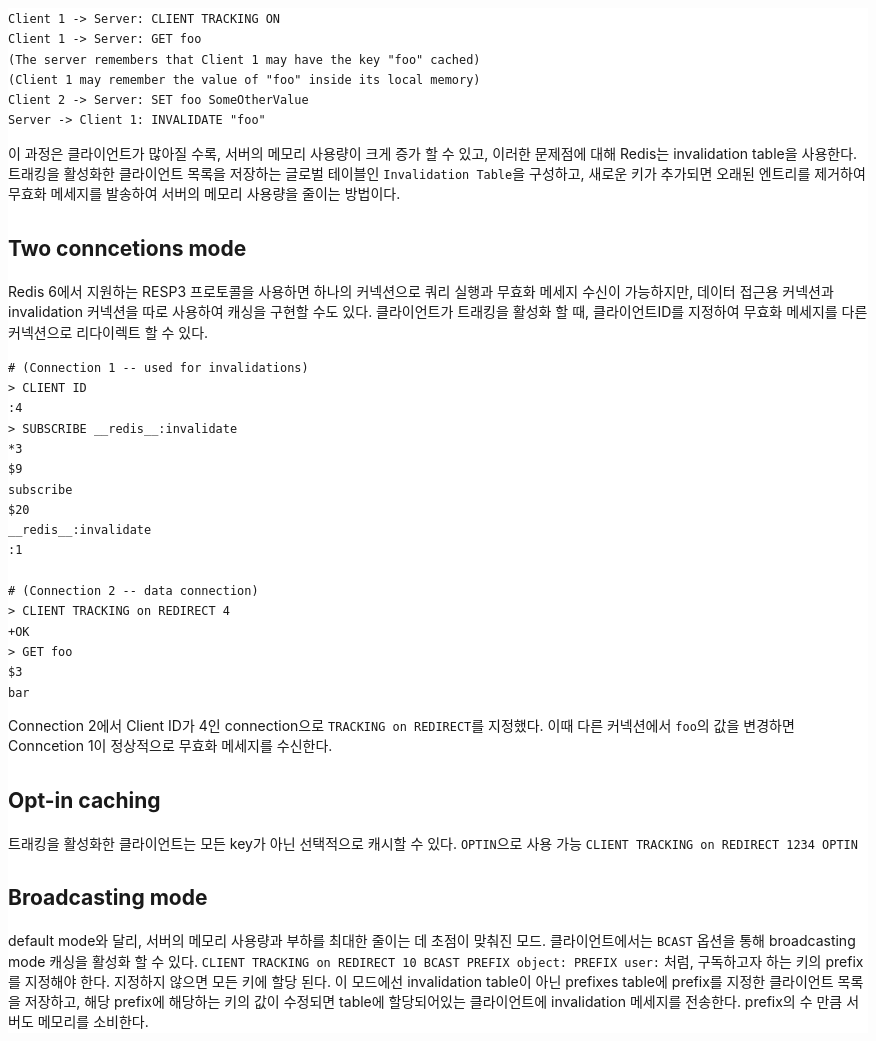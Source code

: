 ```
Client 1 -> Server: CLIENT TRACKING ON
Client 1 -> Server: GET foo
(The server remembers that Client 1 may have the key "foo" cached)
(Client 1 may remember the value of "foo" inside its local memory)
Client 2 -> Server: SET foo SomeOtherValue
Server -> Client 1: INVALIDATE "foo"
```
이 과정은 클라이언트가 많아질 수록, 서버의 메모리 사용량이 크게 증가 할 수 있고, 이러한 문제점에 대해 Redis는 invalidation table을 사용한다. 트래킹을 활성화한 클라이언트 목록을 저장하는 글로벌 테이블인 `Invalidation Table`을 구성하고, 새로운 키가 추가되면 오래된 엔트리를 제거하여 무효화 메세지를 발송하여 서버의 메모리 사용량을 줄이는 방법이다.

## Two conncetions mode

Redis 6에서 지원하는 RESP3 프로토콜을 사용하면 하나의 커넥션으로 쿼리 실행과 무효화 메세지 수신이 가능하지만, 데이터 접근용 커넥션과 invalidation 커넥션을 따로 사용하여 캐싱을 구현할 수도 있다. 클라이언트가 트래킹을 활성화 할 때, 클라이언트ID를 지정하여 무효화 메세지를 다른 커넥션으로 리다이렉트 할 수 있다.
```shell
# (Connection 1 -- used for invalidations)
> CLIENT ID
:4
> SUBSCRIBE __redis__:invalidate
*3
$9
subscribe
$20
__redis__:invalidate
:1

# (Connection 2 -- data connection)
> CLIENT TRACKING on REDIRECT 4
+OK
> GET foo
$3
bar
```
Connection 2에서 Client ID가 4인 connection으로 `TRACKING on REDIRECT`를 지정했다.
이때 다른 커넥션에서 `foo`의 값을 변경하면 Conncetion 1이 정상적으로 무효화 메세지를 수신한다.

## Opt-in caching
트래킹을 활성화한 클라이언트는 모든 key가 아닌 선택적으로 캐시할 수 있다. `OPTIN`으로 사용 가능
`CLIENT TRACKING on REDIRECT 1234 OPTIN`


## Broadcasting mode
default mode와 달리, 서버의 메모리 사용량과 부하를 최대한 줄이는 데 초점이 맞춰진 모드.
클라이언트에서는 `BCAST` 옵션을 통해 broadcasting mode 캐싱을 활성화 할 수 있다.
`CLIENT TRACKING on REDIRECT 10 BCAST PREFIX object: PREFIX user:` 처럼, 구독하고자 하는 키의 prefix를 지정해야 한다. 지정하지 않으면 모든 키에 할당 된다.
이 모드에선 invalidation table이 아닌 prefixes table에 prefix를 지정한 클라이언트 목록을 저장하고, 해당 prefix에 해당하는 키의 값이 수정되면 table에 할당되어있는 클라이언트에 invalidation 메세지를 전송한다. prefix의 수 만큼 서버도 메모리를 소비한다.
